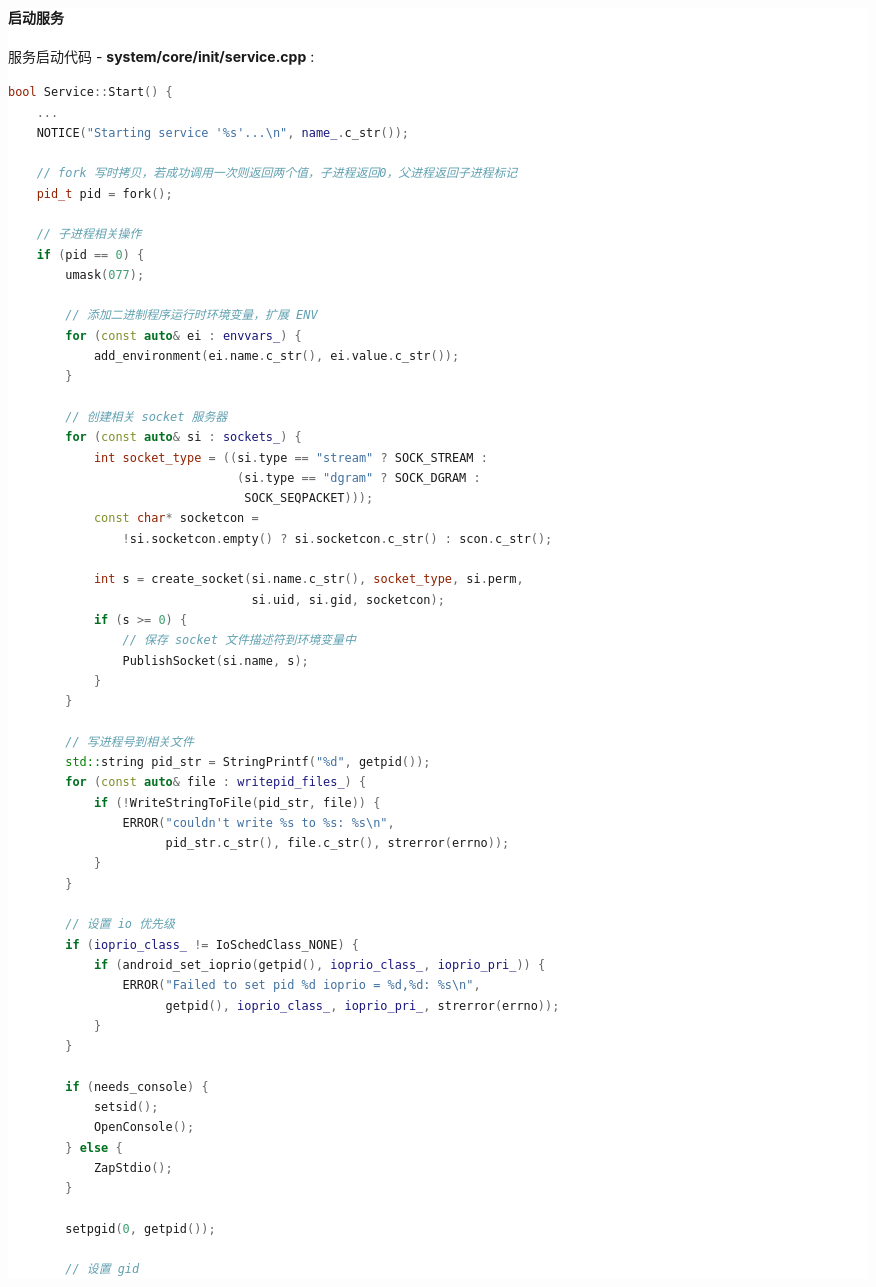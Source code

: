 #### **启动服务**

服务启动代码 - **system/core/init/service.cpp** :

```cpp
bool Service::Start() {
    ...
    NOTICE("Starting service '%s'...\n", name_.c_str());

    // fork 写时拷贝，若成功调用一次则返回两个值，子进程返回0，父进程返回子进程标记
    pid_t pid = fork();

    // 子进程相关操作
    if (pid == 0) {
        umask(077);

        // 添加二进制程序运行时环境变量，扩展 ENV
        for (const auto& ei : envvars_) {
            add_environment(ei.name.c_str(), ei.value.c_str());
        }

        // 创建相关 socket 服务器
        for (const auto& si : sockets_) {
            int socket_type = ((si.type == "stream" ? SOCK_STREAM :
                                (si.type == "dgram" ? SOCK_DGRAM :
                                 SOCK_SEQPACKET)));
            const char* socketcon =
                !si.socketcon.empty() ? si.socketcon.c_str() : scon.c_str();

            int s = create_socket(si.name.c_str(), socket_type, si.perm,
                                  si.uid, si.gid, socketcon);
            if (s >= 0) {
                // 保存 socket 文件描述符到环境变量中
                PublishSocket(si.name, s);
            }
        }

        // 写进程号到相关文件
        std::string pid_str = StringPrintf("%d", getpid());
        for (const auto& file : writepid_files_) {
            if (!WriteStringToFile(pid_str, file)) {
                ERROR("couldn't write %s to %s: %s\n",
                      pid_str.c_str(), file.c_str(), strerror(errno));
            }
        }

        // 设置 io 优先级
        if (ioprio_class_ != IoSchedClass_NONE) {
            if (android_set_ioprio(getpid(), ioprio_class_, ioprio_pri_)) {
                ERROR("Failed to set pid %d ioprio = %d,%d: %s\n",
                      getpid(), ioprio_class_, ioprio_pri_, strerror(errno));
            }
        }

        if (needs_console) {
            setsid();
            OpenConsole();
        } else {
            ZapStdio();
        }

        setpgid(0, getpid());

        // 设置 gid
```